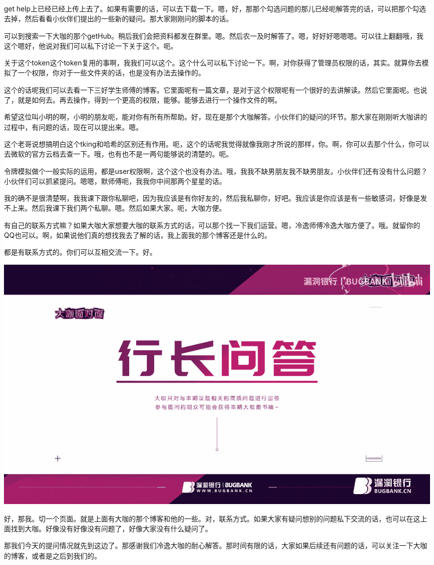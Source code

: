 get help上已经已经上传上去了。如果有需要的话，可以去下载一下。嗯，好，那那个勾选问题的那儿已经呃解答完的话，可以把那个勾选去掉，然后看看小伙伴们提出的一些新的疑问。那大家刚刚问的脚本的话。

可以到搜索一下大咖的那个getHub。稍后我们会把资料都发在群里。嗯。然后农一及时解答了。嗯，好好好嗯嗯嗯。可以往上翻翻哦，我这个嗯好，他说对我们可以私下讨论一下关于这个。呃。

关于这个token这个token复用的事啊，我我们可以这个。这个什么可以私下讨论一下。啊，对你获得了管理员权限的话，其实。就算你去模拟了一个权限，你对于一些文件夹的话，也是没有办法去操作的。

这个的话呢我们可以去看一下三好学生师傅的博客。它里面呢有一篇文章，是对于这个权限呢有一个很好的去讲解读。然后它里面呢。也说了，就是如何去。再去操作，得到一个更高的权限，能够。能够去进行一个操作文件的啊。

希望这位叫小明的啊，小明的朋友呃，能对你有所有所帮助。好，现在是那个大咖解答。小伙伴们的疑问的环节。那大家在刚刚听大咖讲的过程中，有问题的话，现在可以提出来。嗯。

这个老哥说想搞明白这个tking和哈希的区别还有作用。呃，这个的话呢我觉得就像我刚才所说的那样，你。啊，你可以去那个什么，你可以去微软的官方云档去查一下。哦，也有也不是一两句能够说的清楚的。呃。

令牌模拟做个一般实际的运用，都是user权限啊，这个这个也没有办法。哦，我我不缺男朋友我不缺男朋友。小伙伴们还有没有什么问题？小伙伴们可以抓紧提问。嗯嗯，默师傅呃，我我你中间那两个星星的话。

我的确不是很清楚啊，我我课下跟你私聊吧，因为我应该是有你好友的，然后我私聊你，好吧。我应该是你应该是有一些敏感词，好像是发不上来。然后我课下我们两个私聊。嗯。然后如果大家。呃，大咖方便。

有自己的联系方式嘛？如果大咖大家想要大咖的联系方式的话，可以那个找一下我们运营。嗯，冷逸师傅冷逸大咖方便了。哦。就留你的QQ也可以。啊，如果说他们真的想找我去了解的话，我上面我的那个博客还是什么的。

都是有联系方式的。你们可以互相交流一下。好。

![](img/b0765939d3cad08f4a1f85f22c528b18_75.png)

好，那我。切一个页面。就是上面有大咖的那个博客和他的一些。对，联系方式。如果大家有疑问想别的问题私下交流的话，也可以在这上面找到大咖。好像没有好像没有问题了，好像大家没有什么疑问了。

那我们今天的提问情况就先到这边了。那感谢我们冷逸大咖的耐心解答。那时间有限的话，大家如果后续还有问题的话，可以关注一下大咖的博客，或者是之后到我们的。



